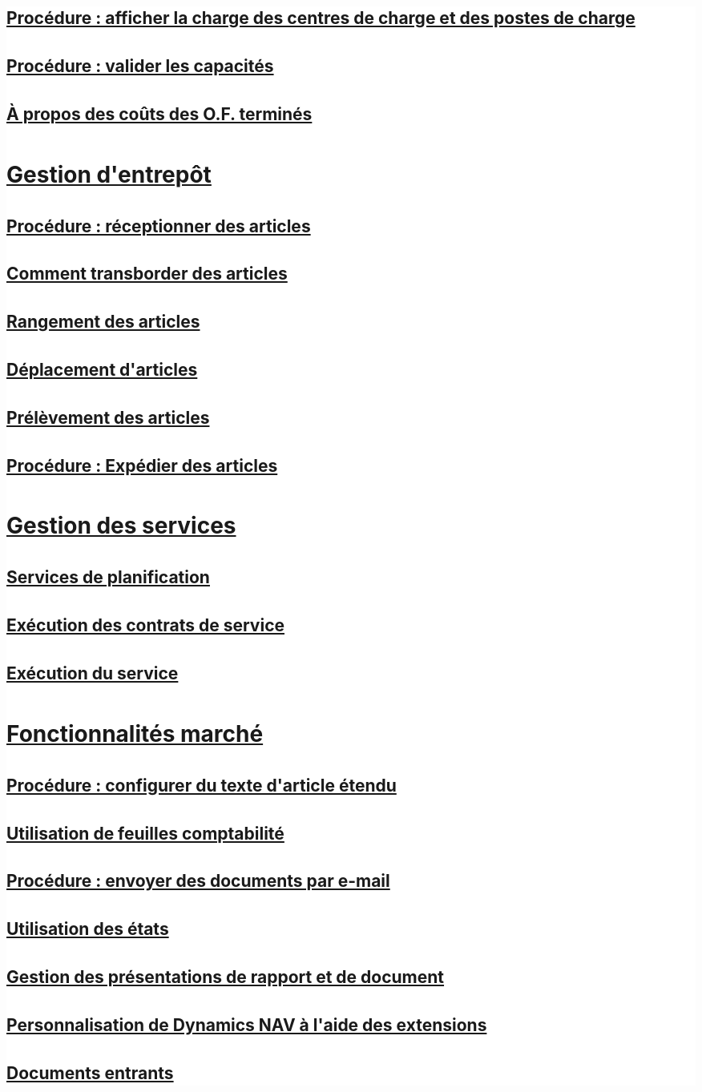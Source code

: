 ## [Procédure : afficher la charge des centres de charge et des postes de charge](production-how-to-view-the-load-on-work-centers.md)
## [Procédure : valider les capacités](production-how-to-post-capacities.md)
## [À propos des coûts des O.F. terminés](finance-about-finished-production-order-costs.md)

# [Gestion d'entrepôt](warehouse-manage-warehouse.md)
## [Procédure : réceptionner des articles](warehouse-how-receive-items.md)
## [Comment transborder des articles](warehouse-how-to-cross-dock-items.md)
## [Rangement des articles](warehouse-put-away-items.md)
## [Déplacement d'articles](warehouse-move-items.md)
## [Prélèvement des articles](warehouse-pick-items.md)
## [Procédure : Expédier des articles](warehouse-how-ship-items.md)

# [Gestion des services](service-service.md)
## [Services de planification](service-plan-service.md)
## [Exécution des contrats de service](service-fulfill-service-contracts.md)
## [Exécution du service](service-deliver-service.md)

# [Fonctionnalités marché](ui-across-business-areas.md)
## [Procédure : configurer du texte d'article étendu](ui-how-define-ext-text.md)
## [Utilisation de feuilles comptabilité](ui-work-general-journals.md)
## [Procédure : envoyer des documents par e-mail](ui-how-send-documents-email.md)
## [Utilisation des états](ui-work-report.md)
## [Gestion des présentations de rapport et de document](ui-manage-report-layouts.md)
## [Personnalisation de Dynamics NAV à l'aide des extensions](ui-extensions.md)
## [Documents entrants](across-income-documents.md)